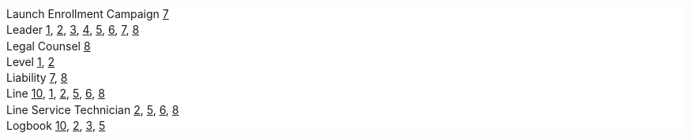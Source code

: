 <div class="index-entry">
<span class="index-term">Launch Enrollment Campaign</span>
<span class="index-leaders"></span>
<span class="index-pages"><a href="#chapter-7-start">7</a></span>
</div>

<div class="index-entry">
<span class="index-term">Leader</span>
<span class="index-leaders"></span>
<span class="index-pages"><a href="#chapter-1-start">1</a>, <a href="#chapter-2-start">2</a>, <a href="#chapter-3-start">3</a>, <a href="#chapter-4-start">4</a>, <a href="#chapter-5-start">5</a>, <a href="#chapter-6-start">6</a>, <a href="#chapter-7-start">7</a>, <a href="#chapter-8-start">8</a></span>
</div>

<div class="index-entry">
<span class="index-term">Legal Counsel</span>
<span class="index-leaders"></span>
<span class="index-pages"><a href="#chapter-8-start">8</a></span>
</div>

<div class="index-entry">
<span class="index-term">Level</span>
<span class="index-leaders"></span>
<span class="index-pages"><a href="#chapter-1-start">1</a>, <a href="#chapter-2-start">2</a></span>
</div>

<div class="index-entry">
<span class="index-term">Liability</span>
<span class="index-leaders"></span>
<span class="index-pages"><a href="#chapter-7-start">7</a>, <a href="#chapter-8-start">8</a></span>
</div>

<div class="index-entry">
<span class="index-term">Line</span>
<span class="index-leaders"></span>
<span class="index-pages"><a href="#chapter-10-start">10</a>, <a href="#chapter-1-start">1</a>, <a href="#chapter-2-start">2</a>, <a href="#chapter-5-start">5</a>, <a href="#chapter-6-start">6</a>, <a href="#chapter-8-start">8</a></span>
</div>

<div class="index-entry">
<span class="index-term">Line Service Technician</span>
<span class="index-leaders"></span>
<span class="index-pages"><a href="#chapter-2-start">2</a>, <a href="#chapter-5-start">5</a>, <a href="#chapter-6-start">6</a>, <a href="#chapter-8-start">8</a></span>
</div>

<div class="index-entry">
<span class="index-term">Logbook</span>
<span class="index-leaders"></span>
<span class="index-pages"><a href="#chapter-10-start">10</a>, <a href="#chapter-2-start">2</a>, <a href="#chapter-3-start">3</a>, <a href="#chapter-5-start">5</a></span>
</div>
